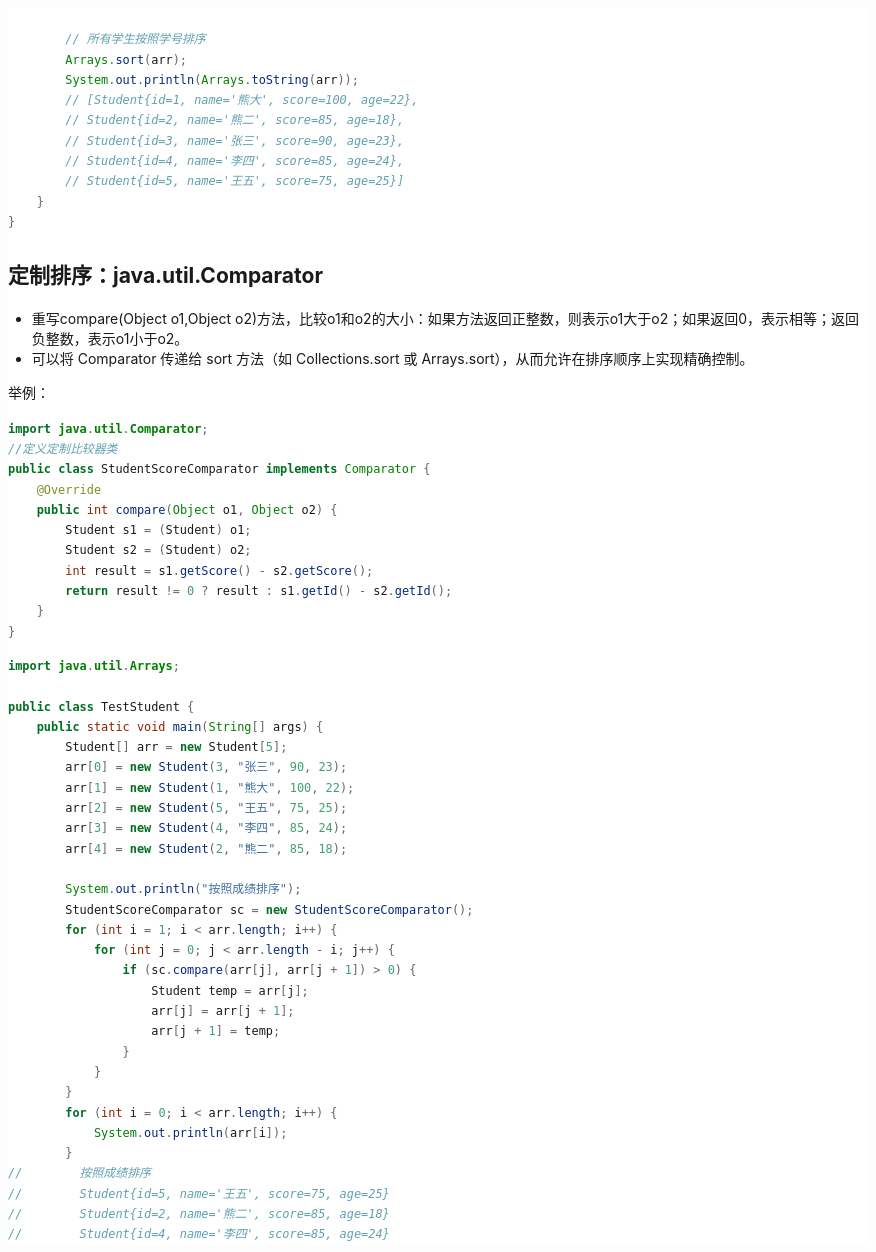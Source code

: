 ```java

        // 所有学生按照学号排序
        Arrays.sort(arr);
        System.out.println(Arrays.toString(arr));
        // [Student{id=1, name='熊大', score=100, age=22},
        // Student{id=2, name='熊二', score=85, age=18},
        // Student{id=3, name='张三', score=90, age=23},
        // Student{id=4, name='李四', score=85, age=24},
        // Student{id=5, name='王五', score=75, age=25}]
    }
}

```

## 定制排序：java.util.Comparator

- 重写compare(Object o1,Object o2)方法，比较o1和o2的大小：如果方法返回正整数，则表示o1大于o2；如果返回0，表示相等；返回负整数，表示o1小于o2。
- 可以将 Comparator 传递给 sort 方法（如 Collections.sort 或 Arrays.sort），从而允许在排序顺序上实现精确控制。

举例：

```java
import java.util.Comparator;
//定义定制比较器类
public class StudentScoreComparator implements Comparator { 
    @Override
    public int compare(Object o1, Object o2) {
        Student s1 = (Student) o1;
        Student s2 = (Student) o2;
        int result = s1.getScore() - s2.getScore();
        return result != 0 ? result : s1.getId() - s2.getId();
    }
}
```

```java
import java.util.Arrays;

public class TestStudent {
    public static void main(String[] args) {
        Student[] arr = new Student[5];
        arr[0] = new Student(3, "张三", 90, 23);
        arr[1] = new Student(1, "熊大", 100, 22);
        arr[2] = new Student(5, "王五", 75, 25);
        arr[3] = new Student(4, "李四", 85, 24);
        arr[4] = new Student(2, "熊二", 85, 18);

        System.out.println("按照成绩排序");
        StudentScoreComparator sc = new StudentScoreComparator();
        for (int i = 1; i < arr.length; i++) {
            for (int j = 0; j < arr.length - i; j++) {
                if (sc.compare(arr[j], arr[j + 1]) > 0) {
                    Student temp = arr[j];
                    arr[j] = arr[j + 1];
                    arr[j + 1] = temp;
                }
            }
        }
        for (int i = 0; i < arr.length; i++) {
            System.out.println(arr[i]);
        }
//        按照成绩排序
//        Student{id=5, name='王五', score=75, age=25}
//        Student{id=2, name='熊二', score=85, age=18}
//        Student{id=4, name='李四', score=85, age=24}
```